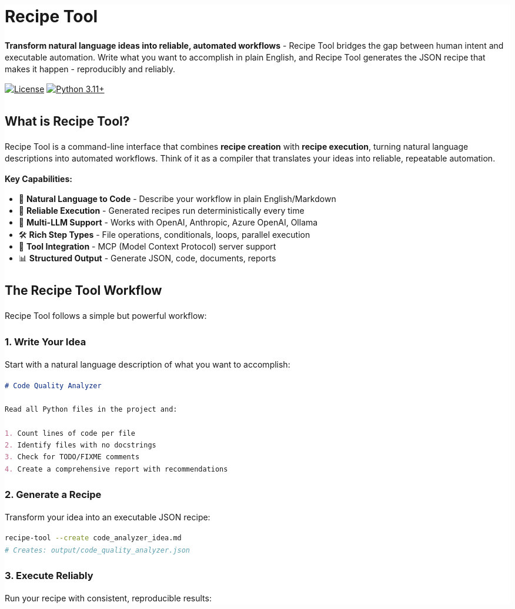 # Recipe Tool

**Transform natural language ideas into reliable, automated workflows** - Recipe Tool bridges the gap between human intent and executable automation. Write what you want to accomplish in plain English, and Recipe Tool generates the JSON recipe that makes it happen - reproducibly and reliably.

[![License](https://img.shields.io/badge/license-MIT-blue.svg)](https://opensource.org/licenses/MIT)
[![Python 3.11+](https://img.shields.io/badge/python-3.11+-blue.svg)](https://www.python.org/downloads/)

## What is Recipe Tool?

Recipe Tool is a command-line interface that combines **recipe creation** with **recipe execution**, turning natural language descriptions into automated workflows. Think of it as a compiler that translates your ideas into reliable, repeatable automation.

**Key Capabilities:**
- 🧠 **Natural Language to Code** - Describe your workflow in plain English/Markdown
- 🔄 **Reliable Execution** - Generated recipes run deterministically every time
- 🤖 **Multi-LLM Support** - Works with OpenAI, Anthropic, Azure OpenAI, Ollama
- 🛠️ **Rich Step Types** - File operations, conditionals, loops, parallel execution
- 🔗 **Tool Integration** - MCP (Model Context Protocol) server support
- 📊 **Structured Output** - Generate JSON, code, documents, reports

## The Recipe Tool Workflow

Recipe Tool follows a simple but powerful workflow:

### 1. Write Your Idea
Start with a natural language description of what you want to accomplish:

```markdown
# Code Quality Analyzer

Read all Python files in the project and:

1. Count lines of code per file
2. Identify files with no docstrings
3. Check for TODO/FIXME comments
4. Create a comprehensive report with recommendations
```

### 2. Generate a Recipe
Transform your idea into an executable JSON recipe:

```bash
recipe-tool --create code_analyzer_idea.md
# Creates: output/code_quality_analyzer.json
```

### 3. Execute Reliably
Run your recipe with consistent, reproducible results:
